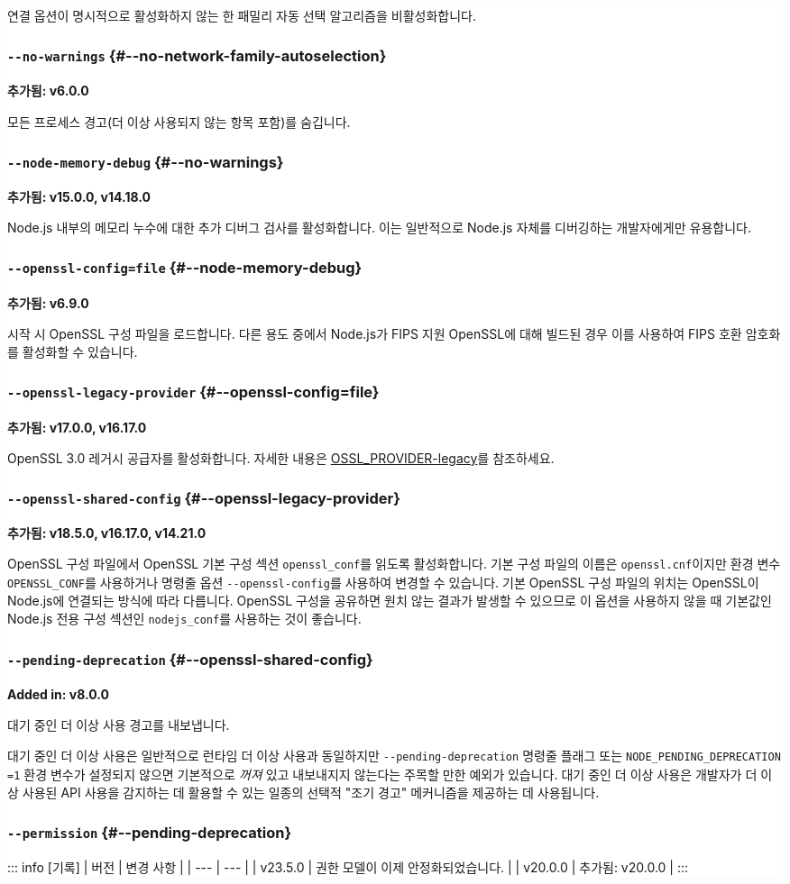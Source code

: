 연결 옵션이 명시적으로 활성화하지 않는 한 패밀리 자동 선택 알고리즘을 비활성화합니다.

### `--no-warnings` {#--no-network-family-autoselection}

**추가됨: v6.0.0**

모든 프로세스 경고(더 이상 사용되지 않는 항목 포함)를 숨깁니다.

### `--node-memory-debug` {#--no-warnings}

**추가됨: v15.0.0, v14.18.0**

Node.js 내부의 메모리 누수에 대한 추가 디버그 검사를 활성화합니다. 이는 일반적으로 Node.js 자체를 디버깅하는 개발자에게만 유용합니다.

### `--openssl-config=file` {#--node-memory-debug}

**추가됨: v6.9.0**

시작 시 OpenSSL 구성 파일을 로드합니다. 다른 용도 중에서 Node.js가 FIPS 지원 OpenSSL에 대해 빌드된 경우 이를 사용하여 FIPS 호환 암호화를 활성화할 수 있습니다.

### `--openssl-legacy-provider` {#--openssl-config=file}

**추가됨: v17.0.0, v16.17.0**

OpenSSL 3.0 레거시 공급자를 활성화합니다. 자세한 내용은 [OSSL_PROVIDER-legacy](https://www.openssl.org/docs/man3.0/man7/OSSL_PROVIDER-legacy)를 참조하세요.

### `--openssl-shared-config` {#--openssl-legacy-provider}

**추가됨: v18.5.0, v16.17.0, v14.21.0**

OpenSSL 구성 파일에서 OpenSSL 기본 구성 섹션 `openssl_conf`를 읽도록 활성화합니다. 기본 구성 파일의 이름은 `openssl.cnf`이지만 환경 변수 `OPENSSL_CONF`를 사용하거나 명령줄 옵션 `--openssl-config`를 사용하여 변경할 수 있습니다. 기본 OpenSSL 구성 파일의 위치는 OpenSSL이 Node.js에 연결되는 방식에 따라 다릅니다. OpenSSL 구성을 공유하면 원치 않는 결과가 발생할 수 있으므로 이 옵션을 사용하지 않을 때 기본값인 Node.js 전용 구성 섹션인 `nodejs_conf`를 사용하는 것이 좋습니다.


### `--pending-deprecation` {#--openssl-shared-config}

**Added in: v8.0.0**

대기 중인 더 이상 사용 경고를 내보냅니다.

대기 중인 더 이상 사용은 일반적으로 런타임 더 이상 사용과 동일하지만 `--pending-deprecation` 명령줄 플래그 또는 `NODE_PENDING_DEPRECATION=1` 환경 변수가 설정되지 않으면 기본적으로 *꺼져* 있고 내보내지지 않는다는 주목할 만한 예외가 있습니다. 대기 중인 더 이상 사용은 개발자가 더 이상 사용된 API 사용을 감지하는 데 활용할 수 있는 일종의 선택적 "조기 경고" 메커니즘을 제공하는 데 사용됩니다.

### `--permission` {#--pending-deprecation}

::: info [기록]
| 버전 | 변경 사항 |
| --- | --- |
| v23.5.0 | 권한 모델이 이제 안정화되었습니다. |
| v20.0.0 | 추가됨: v20.0.0 |
:::
